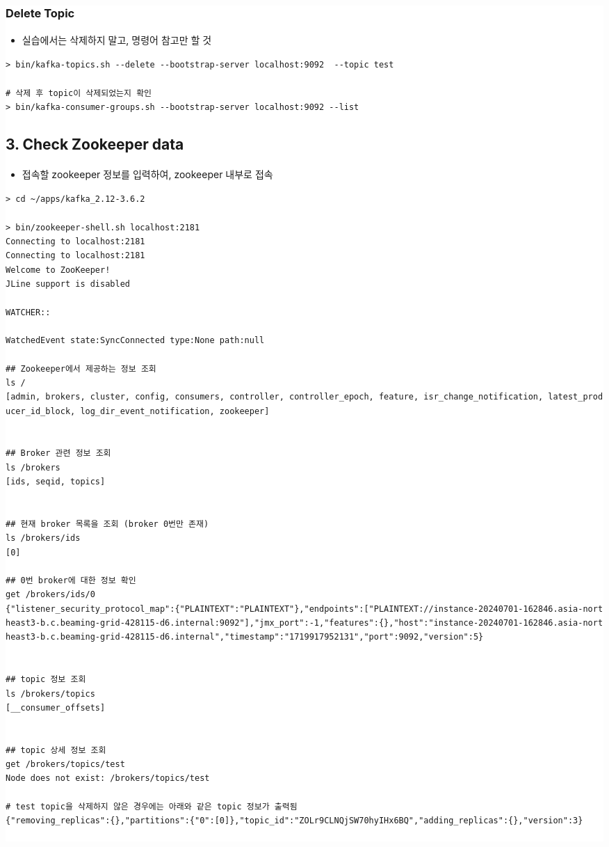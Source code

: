 ### Delete Topic
- 실습에서는 삭제하지 말고, 명령어 참고만 할 것
```
> bin/kafka-topics.sh --delete --bootstrap-server localhost:9092  --topic test

# 삭제 후 topic이 삭제되었는지 확인
> bin/kafka-consumer-groups.sh --bootstrap-server localhost:9092 --list

```


## 3. Check Zookeeper data 
- 접속할 zookeeper 정보를 입력하여, zookeeper 내부로 접속
```
> cd ~/apps/kafka_2.12-3.6.2

> bin/zookeeper-shell.sh localhost:2181
Connecting to localhost:2181
Connecting to localhost:2181
Welcome to ZooKeeper!
JLine support is disabled

WATCHER::

WatchedEvent state:SyncConnected type:None path:null

## Zookeeper에서 제공하는 정보 조회
ls /
[admin, brokers, cluster, config, consumers, controller, controller_epoch, feature, isr_change_notification, latest_producer_id_block, log_dir_event_notification, zookeeper]


## Broker 관련 정보 조회 
ls /brokers
[ids, seqid, topics]


## 현재 broker 목록을 조회 (broker 0번만 존재)
ls /brokers/ids
[0]

## 0번 broker에 대한 정보 확인 
get /brokers/ids/0
{"listener_security_protocol_map":{"PLAINTEXT":"PLAINTEXT"},"endpoints":["PLAINTEXT://instance-20240701-162846.asia-northeast3-b.c.beaming-grid-428115-d6.internal:9092"],"jmx_port":-1,"features":{},"host":"instance-20240701-162846.asia-northeast3-b.c.beaming-grid-428115-d6.internal","timestamp":"1719917952131","port":9092,"version":5}


## topic 정보 조회 
ls /brokers/topics
[__consumer_offsets]


## topic 상세 정보 조회
get /brokers/topics/test
Node does not exist: /brokers/topics/test

# test topic을 삭제하지 않은 경우에는 아래와 같은 topic 정보가 출력됨
{"removing_replicas":{},"partitions":{"0":[0]},"topic_id":"ZOLr9CLNQjSW70hyIHx6BQ","adding_replicas":{},"version":3}


```